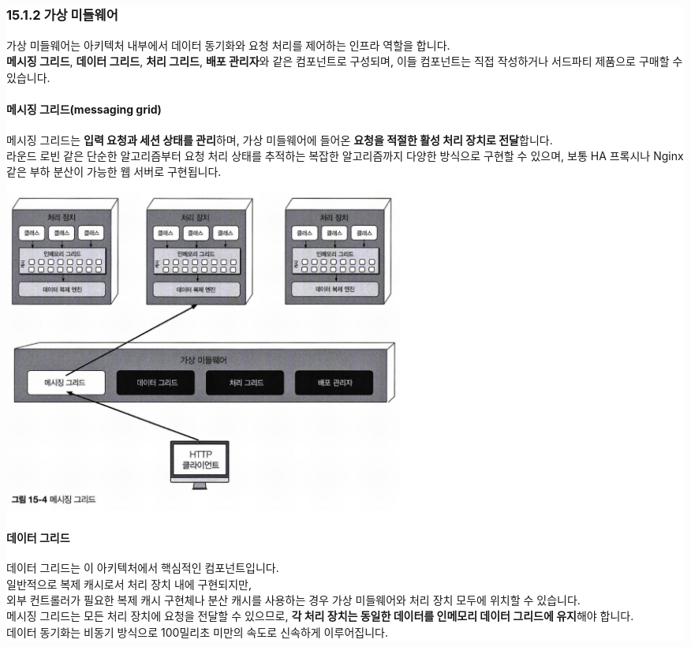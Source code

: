 ### 15.1.2 가상 미들웨어

가상 미들웨어는 아키텍처 내부에서 데이터 동기화와 요청 처리를 제어하는 인프라 역할을 합니다.  
**메시징 그리드**, **데이터 그리드**, **처리 그리드**, **배포 관리자**와 같은 컴포넌트로 구성되며, 이들 컴포넌트는 직접 작성하거나 서드파티 제품으로 구매할 수 있습니다.

#### 메시징 그리드(messaging grid)

메시징 그리드는 **입력 요청과 세션 상태를 관리**하며, 가상 미들웨어에 들어온 **요청을 적절한 활성 처리 장치로 전달**합니다.  
라운드 로빈 같은 단순한 알고리즘부터 요청 처리 상태를 추적하는 복잡한 알고리즘까지 다양한 방식으로 구현할 수 있으며, 보통 HA 프록시나 Nginx 같은 부하 분산이 가능한 웹 서버로 구현됩니다.

<img src="./images/15-4.png" width="500" />

#### 데이터 그리드

데이터 그리드는 이 아키텍처에서 핵심적인 컴포넌트입니다.  
일반적으로 복제 캐시로서 처리 장치 내에 구현되지만,  
외부 컨트롤러가 필요한 복제 캐시 구현체나 분산 캐시를 사용하는 경우 가상 미들웨어와 처리 장치 모두에 위치할 수 있습니다.  
메시징 그리드는 모든 처리 장치에 요청을 전달할 수 있으므로, **각 처리 장치는 동일한 데이터를 인메모리 데이터 그리드에 유지**해야 합니다.  
데이터 동기화는 비동기 방식으로 100밀리초 미만의 속도로 신속하게 이루어집니다.
